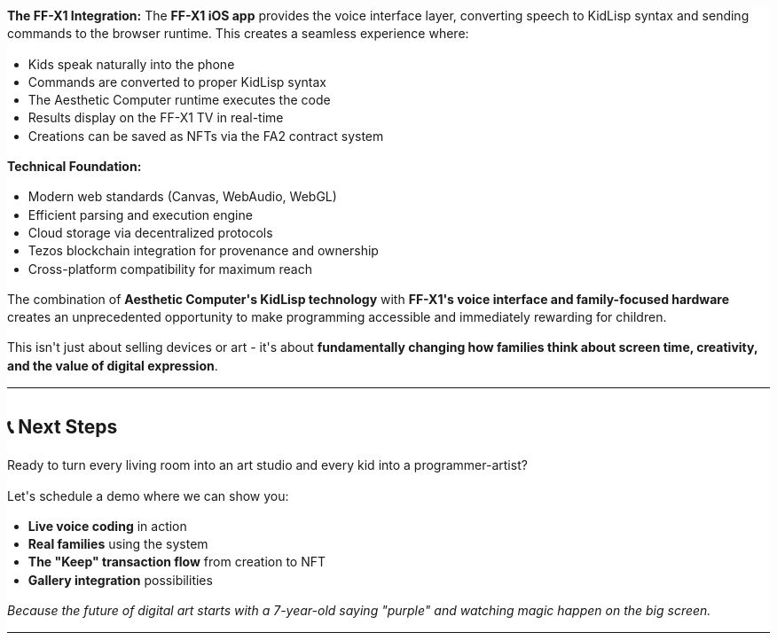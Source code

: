 **The FF-X1 Integration:**
The **FF-X1 iOS app** provides the voice interface layer, converting speech to KidLisp syntax and sending commands to the browser runtime. This creates a seamless experience where:
- Kids speak naturally into the phone
- Commands are converted to proper KidLisp syntax
- The Aesthetic Computer runtime executes the code
- Results display on the FF-X1 TV in real-time
- Creations can be saved as NFTs via the FA2 contract system

**Technical Foundation:**
- Modern web standards (Canvas, WebAudio, WebGL)
- Efficient parsing and execution engine
- Cloud storage via decentralized protocols
- Tezos blockchain integration for provenance and ownership
- Cross-platform compatibility for maximum reach

The combination of **Aesthetic Computer's KidLisp technology** with **FF-X1's voice interface and family-focused hardware** creates an unprecedented opportunity to make programming accessible and immediately rewarding for children.

This isn't just about selling devices or art - it's about **fundamentally changing how families think about screen time, creativity, and the value of digital expression**.

---

## 📞 Next Steps

Ready to turn every living room into an art studio and every kid into a programmer-artist?

Let's schedule a demo where we can show you:
- **Live voice coding** in action
- **Real families** using the system
- **The "Keep" transaction flow** from creation to NFT
- **Gallery integration** possibilities

*Because the future of digital art starts with a 7-year-old saying "purple" and watching magic happen on the big screen.*

---
